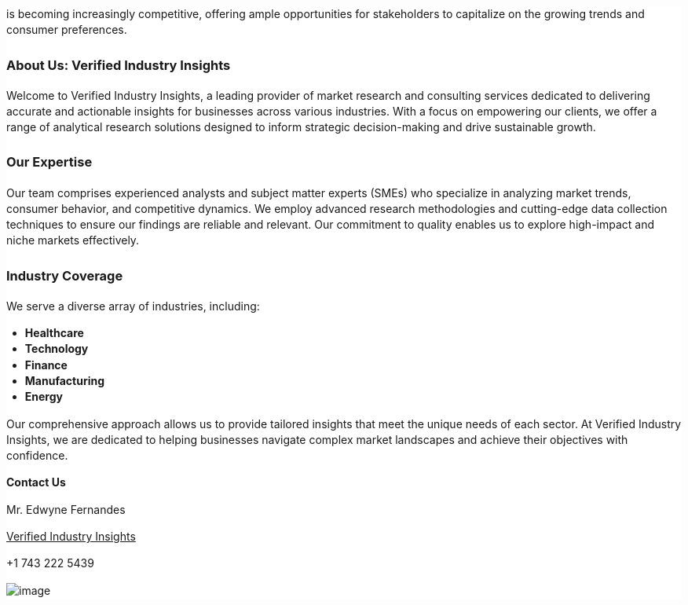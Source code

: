 is becoming increasingly competitive, offering ample opportunities for stakeholders to capitalize on the growing trends and consumer preferences.</p><h3>About Us: Verified Industry Insights</h3><p>Welcome to Verified Industry Insights, a leading provider of market research and consulting services dedicated to delivering accurate and actionable insights for businesses across various industries. With a focus on empowering our clients, we offer a range of analytical research solutions designed to inform strategic decision-making and drive sustainable growth.</p><h3>Our Expertise</h3><p>Our team comprises experienced analysts and subject matter experts (SMEs) who specialize in analyzing market trends, consumer behavior, and competitive dynamics. We employ advanced research methodologies and cutting-edge data collection techniques to ensure our findings are reliable and relevant. Our commitment to quality enables us to explore high-impact and niche markets effectively.</p><h3>Industry Coverage</h3><p>We serve a diverse array of industries, including:</p><ul><li><strong>Healthcare</strong></li><li><strong>Technology</strong></li><li><strong>Finance</strong></li><li><strong>Manufacturing</strong></li><li><strong>Energy</strong></li></ul><p>Our comprehensive approach allows us to provide tailored insights that meet the unique needs of each sector. At Verified Industry Insights, we are dedicated to helping businesses navigate complex market landscapes and achieve their objectives with confidence.</p><p><strong>Contact Us</strong></p><p>Mr. Edwyne Fernandes</p><p><a href="https://www.verifiedindustryinsights.com/">Verified Industry Insights</a></p><p>+1 743 222 5439</p>
![image](https://github.com/user-attachments/assets/467fd747-e297-4e4d-b249-8557ac2c3cf8)
